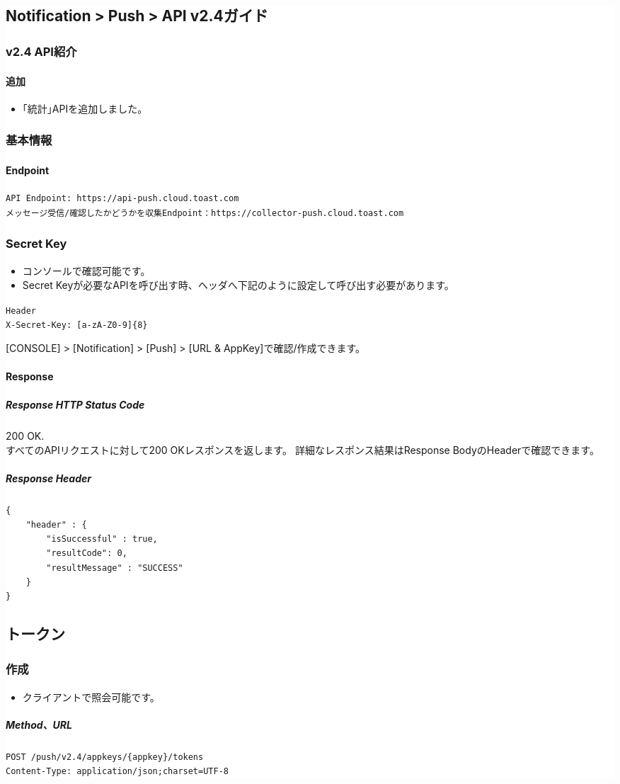 ## Notification > Push > API v2.4ガイド

### v2.4 API紹介

#### 追加
- ｢統計｣APIを追加しました。


### 基本情報
#### Endpoint
```
API Endpoint: https://api-push.cloud.toast.com
メッセージ受信/確認したかどうかを収集Endpoint：https://collector-push.cloud.toast.com
```
### Secret Key
- コンソールで確認可能です。
- Secret Keyが必要なAPIを呼び出す時、ヘッダへ下記のように設定して呼び出す必要があります。
```
Header
X-Secret-Key: [a-zA-Z0-9]{8}
```
[CONSOLE] > [Notification] > [Push] > [URL & AppKey]で確認/作成できます。

#### Response

##### Response HTTP Status Code
200 OK.  
すべてのAPIリクエストに対して200 OKレスポンスを返します。
詳細なレスポンス結果はResponse BodyのHeaderで確認できます。

##### Response Header

```
{
	"header" : {
		"isSuccessful" : true,
		"resultCode": 0,
		"resultMessage" : "SUCCESS"
	}
}
```

## トークン
### 作成
- クライアントで照会可能です。

##### Method、URL
```
POST /push/v2.4/appkeys/{appkey}/tokens
Content-Type: application/json;charset=UTF-8
```

